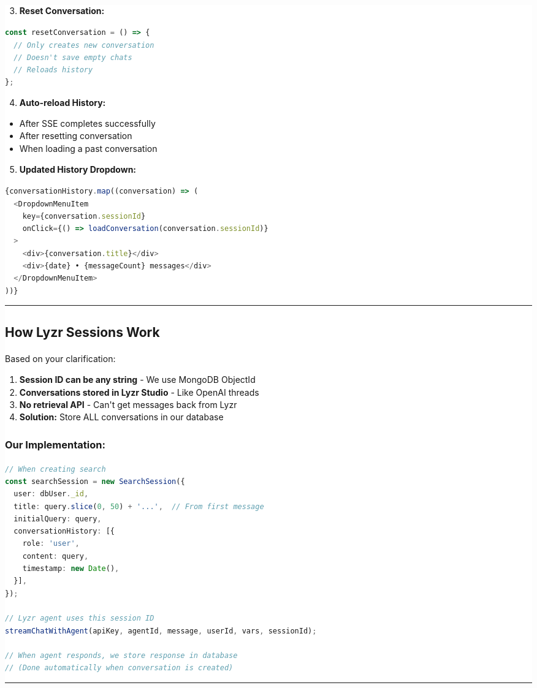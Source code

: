 3. **Reset Conversation:**
```typescript
const resetConversation = () => {
  // Only creates new conversation
  // Doesn't save empty chats
  // Reloads history
};
```

4. **Auto-reload History:**
- After SSE completes successfully
- After resetting conversation
- When loading a past conversation

5. **Updated History Dropdown:**
```typescript
{conversationHistory.map((conversation) => (
  <DropdownMenuItem
    key={conversation.sessionId}
    onClick={() => loadConversation(conversation.sessionId)}
  >
    <div>{conversation.title}</div>
    <div>{date} • {messageCount} messages</div>
  </DropdownMenuItem>
))}
```

---

## How Lyzr Sessions Work

Based on your clarification:

1. **Session ID can be any string** - We use MongoDB ObjectId
2. **Conversations stored in Lyzr Studio** - Like OpenAI threads
3. **No retrieval API** - Can't get messages back from Lyzr
4. **Solution:** Store ALL conversations in our database

### **Our Implementation:**

```typescript
// When creating search
const searchSession = new SearchSession({
  user: dbUser._id,
  title: query.slice(0, 50) + '...',  // From first message
  initialQuery: query,
  conversationHistory: [{
    role: 'user',
    content: query,
    timestamp: new Date(),
  }],
});

// Lyzr agent uses this session ID
streamChatWithAgent(apiKey, agentId, message, userId, vars, sessionId);

// When agent responds, we store response in database
// (Done automatically when conversation is created)
```

---